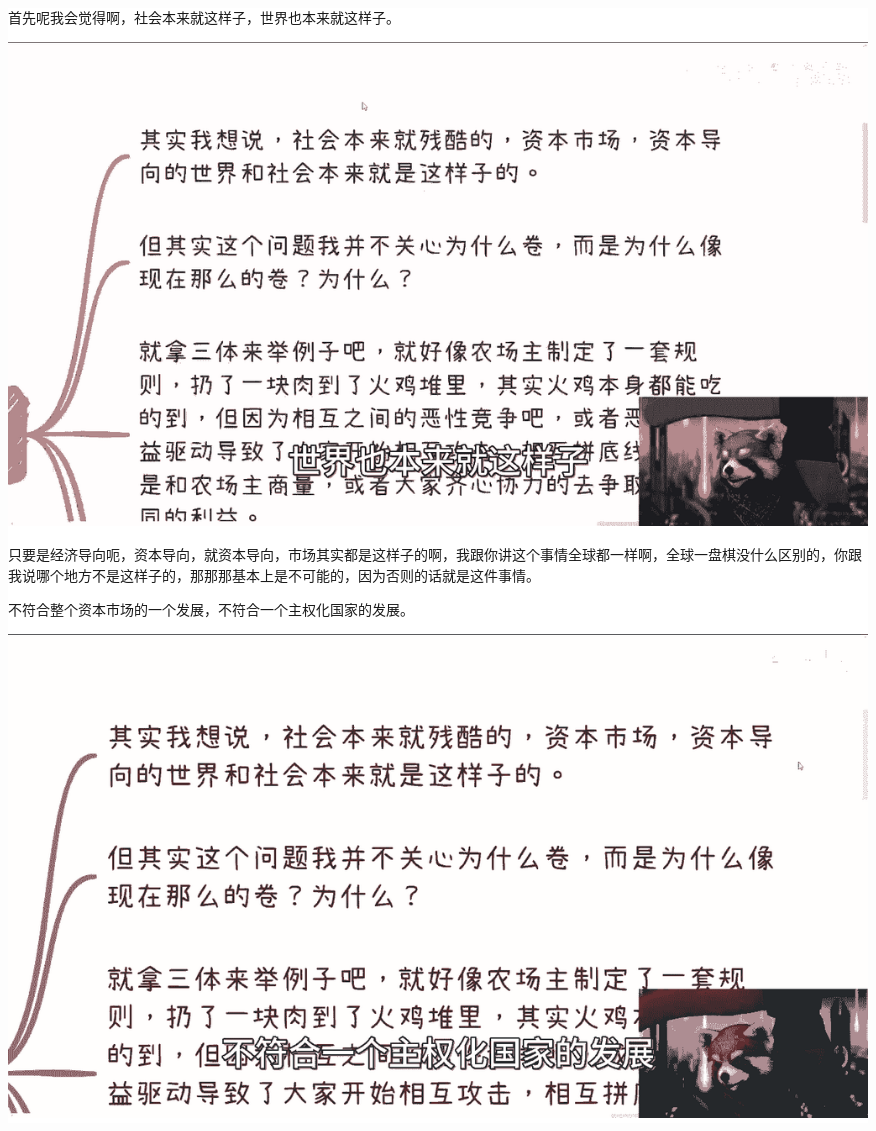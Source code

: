 首先呢我会觉得啊，社会本来就这样子，世界也本来就这样子。

![](img/43a1c77888210d64140f65cf6cffe01a_7.png)

只要是经济导向呃，资本导向，就资本导向，市场其实都是这样子的啊，我跟你讲这个事情全球都一样啊，全球一盘棋没什么区别的，你跟我说哪个地方不是这样子的，那那那基本上是不可能的，因为否则的话就是这件事情。

不符合整个资本市场的一个发展，不符合一个主权化国家的发展。

![](img/43a1c77888210d64140f65cf6cffe01a_9.png)
